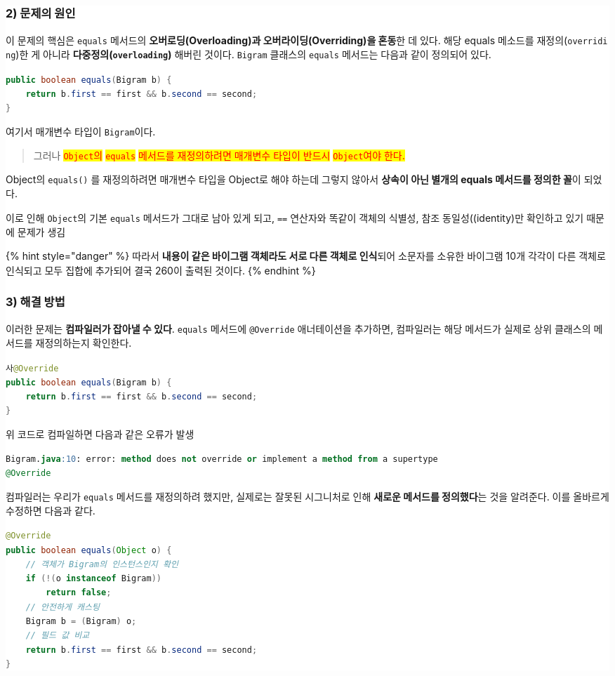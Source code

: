 ### 2) 문제의 원인

이 문제의 핵심은 `equals` 메서드의 **오버로딩(Overloading)과 오버라이딩(Overriding)을 혼동**한 데 있다. 해당 equals 메소드를 재정의(`overriding`)한 게 아니라 **다중정의(`overloading`)** 해버린 것이다. `Bigram` 클래스의 `equals` 메서드는 다음과 같이 정의되어 있다.

```java
public boolean equals(Bigram b) {
    return b.first == first && b.second == second;
}
```

여기서 매개변수 타입이 `Bigram`이다.&#x20;

> 그러나 <mark style="color:red;">`Object`</mark><mark style="color:red;">의</mark> <mark style="color:red;"></mark><mark style="color:red;">`equals`</mark> <mark style="color:red;"></mark><mark style="color:red;">메서드를 재정의하려면 매개변수 타입이 반드시</mark> <mark style="color:red;"></mark><mark style="color:red;">`Object`</mark><mark style="color:red;">여야 한다.</mark>&#x20;

Object의 `equals()` 를 재정의하려면 매개변수 타입을 Object로 해야 하는데 그렇지 않아서 **상속이 아닌 별개의 equals 메서드를 정의한 꼴**이 되었다.

이로 인해 `Object`의 기본 `equals` 메서드가 그대로 남아 있게 되고, `==` 연산자와 똑같이 객체의 식별성, 참조 동일성((identity)만 확인하고 있기 때문에 문제가 생김

{% hint style="danger" %}
따라서 **내용이 같은 바이그램 객체라도 서로 다른 객체로 인식**되어 소문자를 소유한 바이그램 10개 각각이 다른 객체로 인식되고 모두 집합에 추가되어 결국 260이 출력된 것이다.&#x20;
{% endhint %}

### 3) 해결 방법

이러한 문제는 **컴파일러가 잡아낼 수 있다**. `equals` 메서드에 `@Override` 애너테이션을 추가하면, 컴파일러는 해당 메서드가 실제로 상위 클래스의 메서드를 재정의하는지 확인한다.

```java
사@Override
public boolean equals(Bigram b) {
    return b.first == first && b.second == second;
}
```

위 코드로 컴파일하면 다음과 같은 오류가 발생

```sql
Bigram.java:10: error: method does not override or implement a method from a supertype
@Override
```

컴파일러는 우리가 `equals` 메서드를 재정의하려 했지만, 실제로는 잘못된 시그니처로 인해 **새로운 메서드를 정의했다**는 것을 알려준다. 이를 올바르게 수정하면 다음과 같다.

```java
@Override
public boolean equals(Object o) {
    // 객체가 Bigram의 인스턴스인지 확인
    if (!(o instanceof Bigram))
        return false;
    // 안전하게 캐스팅
    Bigram b = (Bigram) o;
    // 필드 값 비교
    return b.first == first && b.second == second;
}
```
